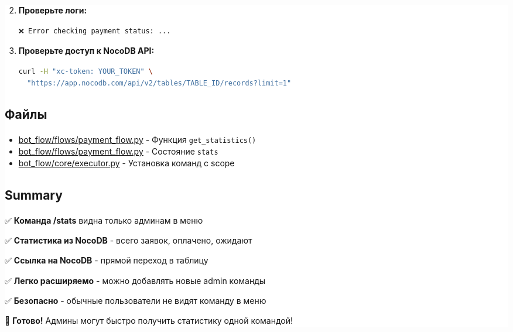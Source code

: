 2. **Проверьте логи:**
   ```
   ❌ Error checking payment status: ...
   ```

3. **Проверьте доступ к NocoDB API:**
   ```bash
   curl -H "xc-token: YOUR_TOKEN" \
     "https://app.nocodb.com/api/v2/tables/TABLE_ID/records?limit=1"
   ```

## Файлы

- [bot_flow/flows/payment_flow.py](../bot_flow/flows/payment_flow.py:90-145) - Функция `get_statistics()`
- [bot_flow/flows/payment_flow.py](../bot_flow/flows/payment_flow.py:364-367) - Состояние `stats`
- [bot_flow/core/executor.py](../bot_flow/core/executor.py:304-349) - Установка команд с scope

## Summary

✅ **Команда /stats** видна только админам в меню

✅ **Статистика из NocoDB** - всего заявок, оплачено, ожидают

✅ **Ссылка на NocoDB** - прямой переход в таблицу

✅ **Легко расширяемо** - можно добавлять новые admin команды

✅ **Безопасно** - обычные пользователи не видят команду в меню

🎯 **Готово!** Админы могут быстро получить статистику одной командой!
